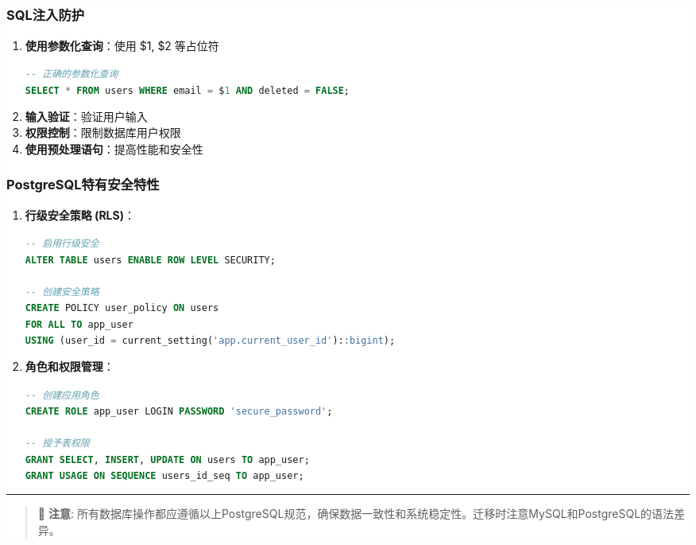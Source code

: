 ### SQL注入防护
1. **使用参数化查询**：使用 $1, $2 等占位符
   ```sql
   -- 正确的参数化查询
   SELECT * FROM users WHERE email = $1 AND deleted = FALSE;
   ```
2. **输入验证**：验证用户输入
3. **权限控制**：限制数据库用户权限
4. **使用预处理语句**：提高性能和安全性

### PostgreSQL特有安全特性
1. **行级安全策略 (RLS)**：
   ```sql
   -- 启用行级安全
   ALTER TABLE users ENABLE ROW LEVEL SECURITY;
   
   -- 创建安全策略
   CREATE POLICY user_policy ON users
   FOR ALL TO app_user
   USING (user_id = current_setting('app.current_user_id')::bigint);
   ```

2. **角色和权限管理**：
   ```sql
   -- 创建应用角色
   CREATE ROLE app_user LOGIN PASSWORD 'secure_password';
   
   -- 授予表权限
   GRANT SELECT, INSERT, UPDATE ON users TO app_user;
   GRANT USAGE ON SEQUENCE users_id_seq TO app_user;
   ```

---

> 📝 **注意**: 所有数据库操作都应遵循以上PostgreSQL规范，确保数据一致性和系统稳定性。迁移时注意MySQL和PostgreSQL的语法差异。